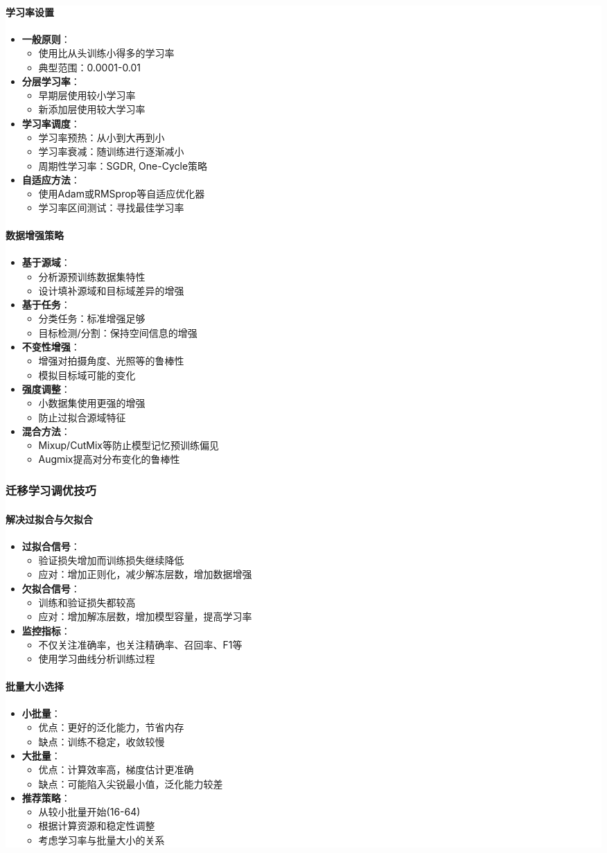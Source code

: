 #### 学习率设置
- **一般原则**：
  - 使用比从头训练小得多的学习率
  - 典型范围：0.0001-0.01
- **分层学习率**：
  - 早期层使用较小学习率
  - 新添加层使用较大学习率
- **学习率调度**：
  - 学习率预热：从小到大再到小
  - 学习率衰减：随训练进行逐渐减小
  - 周期性学习率：SGDR, One-Cycle策略
- **自适应方法**：
  - 使用Adam或RMSprop等自适应优化器
  - 学习率区间测试：寻找最佳学习率

#### 数据增强策略
- **基于源域**：
  - 分析源预训练数据集特性
  - 设计填补源域和目标域差异的增强
- **基于任务**：
  - 分类任务：标准增强足够
  - 目标检测/分割：保持空间信息的增强
- **不变性增强**：
  - 增强对拍摄角度、光照等的鲁棒性
  - 模拟目标域可能的变化
- **强度调整**：
  - 小数据集使用更强的增强
  - 防止过拟合源域特征
- **混合方法**：
  - Mixup/CutMix等防止模型记忆预训练偏见
  - Augmix提高对分布变化的鲁棒性

### 迁移学习调优技巧

#### 解决过拟合与欠拟合
- **过拟合信号**：
  - 验证损失增加而训练损失继续降低
  - 应对：增加正则化，减少解冻层数，增加数据增强
- **欠拟合信号**：
  - 训练和验证损失都较高
  - 应对：增加解冻层数，增加模型容量，提高学习率
- **监控指标**：
  - 不仅关注准确率，也关注精确率、召回率、F1等
  - 使用学习曲线分析训练过程

#### 批量大小选择
- **小批量**：
  - 优点：更好的泛化能力，节省内存
  - 缺点：训练不稳定，收敛较慢
- **大批量**：
  - 优点：计算效率高，梯度估计更准确
  - 缺点：可能陷入尖锐最小值，泛化能力较差
- **推荐策略**：
  - 从较小批量开始(16-64)
  - 根据计算资源和稳定性调整
  - 考虑学习率与批量大小的关系

